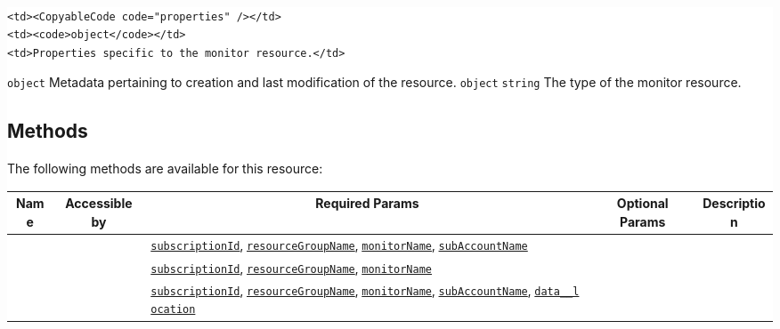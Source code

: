     <td><CopyableCode code="properties" /></td>
    <td><code>object</code></td>
    <td>Properties specific to the monitor resource.</td>
</tr>
<tr>
    <td><CopyableCode code="systemData" /></td>
    <td><code>object</code></td>
    <td>Metadata pertaining to creation and last modification of the resource.</td>
</tr>
<tr>
    <td><CopyableCode code="tags" /></td>
    <td><code>object</code></td>
    <td></td>
</tr>
<tr>
    <td><CopyableCode code="type" /></td>
    <td><code>string</code></td>
    <td>The type of the monitor resource.</td>
</tr>
</tbody>
</table>
</TabItem>
</Tabs>

## Methods

The following methods are available for this resource:

<table>
<thead>
    <tr>
    <th>Name</th>
    <th>Accessible by</th>
    <th>Required Params</th>
    <th>Optional Params</th>
    <th>Description</th>
    </tr>
</thead>
<tbody>
<tr>
    <td><a href="#get"><CopyableCode code="get" /></a></td>
    <td><CopyableCode code="select" /></td>
    <td><a href="#parameter-subscriptionId"><code>subscriptionId</code></a>, <a href="#parameter-resourceGroupName"><code>resourceGroupName</code></a>, <a href="#parameter-monitorName"><code>monitorName</code></a>, <a href="#parameter-subAccountName"><code>subAccountName</code></a></td>
    <td></td>
    <td></td>
</tr>
<tr>
    <td><a href="#list"><CopyableCode code="list" /></a></td>
    <td><CopyableCode code="select" /></td>
    <td><a href="#parameter-subscriptionId"><code>subscriptionId</code></a>, <a href="#parameter-resourceGroupName"><code>resourceGroupName</code></a>, <a href="#parameter-monitorName"><code>monitorName</code></a></td>
    <td></td>
    <td></td>
</tr>
<tr>
    <td><a href="#create"><CopyableCode code="create" /></a></td>
    <td><CopyableCode code="insert" /></td>
    <td><a href="#parameter-subscriptionId"><code>subscriptionId</code></a>, <a href="#parameter-resourceGroupName"><code>resourceGroupName</code></a>, <a href="#parameter-monitorName"><code>monitorName</code></a>, <a href="#parameter-subAccountName"><code>subAccountName</code></a>, <a href="#parameter-data__location"><code>data__location</code></a></td>